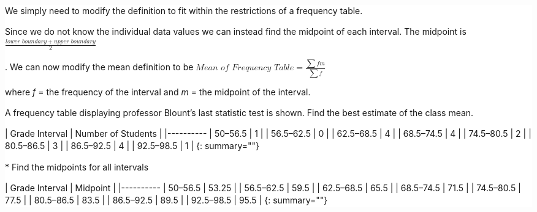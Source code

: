  We simply need to modify the definition to fit within the restrictions of a frequency table.

Since we do not know the individual data values we can instead find the midpoint of each interval. The midpoint is <math xmlns="http://www.w3.org/1998/Math/MathML"> <mrow> <mfrac> <mrow> <mi>l</mi><mi>o</mi><mi>w</mi><mi>e</mi><mi>r</mi><mtext> </mtext><mi>b</mi><mi>o</mi><mi>u</mi><mi>n</mi><mi>d</mi><mi>a</mi><mi>r</mi><mi>y</mi><mo>+</mo><mi>u</mi><mi>p</mi><mi>p</mi><mi>e</mi><mi>r</mi><mtext> </mtext><mi>b</mi><mi>o</mi><mi>u</mi><mi>n</mi><mi>d</mi><mi>a</mi><mi>r</mi><mi>y</mi> </mrow> <mn>2</mn> </mfrac> </mrow> </math>

. We can now modify the mean definition to be <math xmlns="http://www.w3.org/1998/Math/MathML"><mrow> <mi>M</mi><mi>e</mi><mi>a</mi><mi>n</mi><mtext> </mtext><mi>o</mi><mi>f</mi><mtext> </mtext><mi>F</mi><mi>r</mi><mi>e</mi><mi>q</mi><mi>u</mi><mi>e</mi><mi>n</mi><mi>c</mi><mi>y</mi><mtext> </mtext><mi>T</mi><mi>a</mi><mi>b</mi><mi>l</mi><mi>e</mi><mo>=</mo><mfrac> <mrow> <mstyle displaystyle="true"> <mo>∑</mo> <mrow> <mi>f</mi><mi>m</mi> </mrow> </mstyle> </mrow> <mrow> <mstyle displaystyle="true"> <mo>∑</mo> <mi>f</mi> </mstyle> </mrow> </mfrac></mrow></math>

 where *f* = the frequency of the interval and *m* = the midpoint of the interval.

<div data-type="example">
<div data-type="exercise">
<div data-type="problem" markdown="1">
A frequency table displaying professor Blount’s last statistic test is shown. Find the best estimate of the class mean.

| Grade Interval | Number of Students |
|----------
| 50–56.5 | 1 |
| 56.5–62.5 | 0 |
| 62.5–68.5 | 4 |
| 68.5–74.5 | 4 |
| 74.5–80.5 | 2 |
| 80.5–86.5 | 3 |
| 86.5–92.5 | 4 |
| 92.5–98.5 | 1 |
{: summary=""}

</div>
<div data-type="solution" markdown="1">
* Find the midpoints for all intervals

| Grade Interval | Midpoint |
|----------
| 50–56.5 | 53.25 |
| 56.5–62.5 | 59.5 |
| 62.5–68.5 | 65.5 |
| 68.5–74.5 | 71.5 |
| 74.5–80.5 | 77.5 |
| 80.5–86.5 | 83.5 |
| 86.5–92.5 | 89.5 |
| 92.5–98.5 | 95.5 |
{: summary=""}
